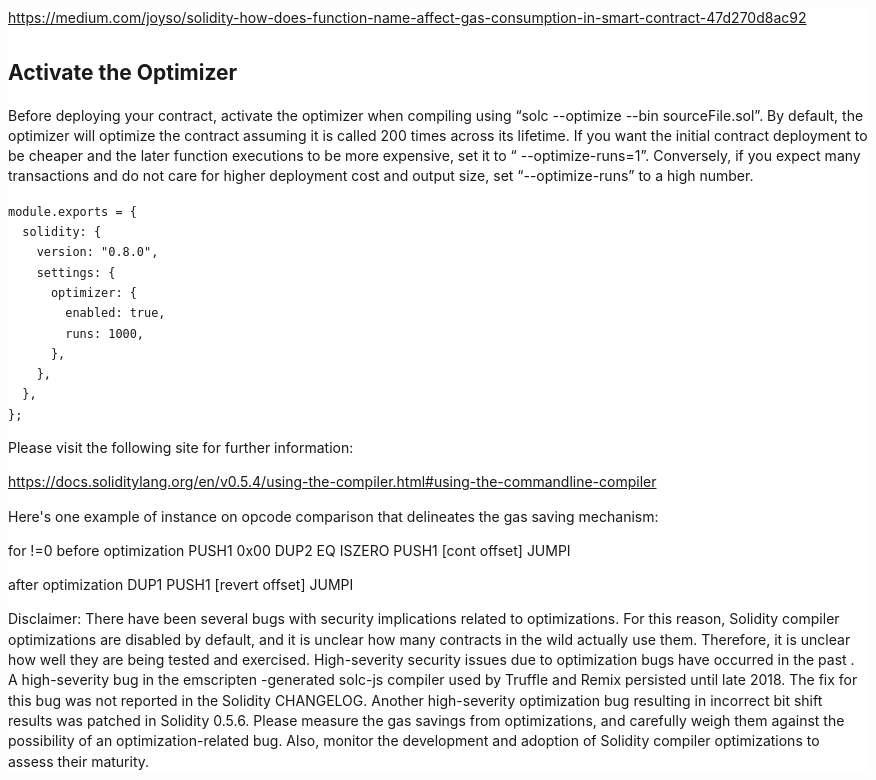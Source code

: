 https://medium.com/joyso/solidity-how-does-function-name-affect-gas-consumption-in-smart-contract-47d270d8ac92

## Activate the Optimizer
Before deploying your contract, activate the optimizer when compiling using “solc --optimize --bin sourceFile.sol”. By default, the optimizer will optimize the contract assuming it is called 200 times across its lifetime. If you want the initial contract deployment to be cheaper and the later function executions to be more expensive, set it to “ --optimize-runs=1”. Conversely, if you expect many transactions and do not care for higher deployment cost and output size, set “--optimize-runs” to a high number.

```
module.exports = {
  solidity: {
    version: "0.8.0",
    settings: {
      optimizer: {
        enabled: true,
        runs: 1000,
      },
    },
  },
};
```
Please visit the following site for further information:

https://docs.soliditylang.org/en/v0.5.4/using-the-compiler.html#using-the-commandline-compiler

Here's one example of instance on opcode comparison that delineates the gas saving mechanism:

for !=0 before optimization
PUSH1 0x00
DUP2
EQ
ISZERO
PUSH1 [cont offset]
JUMPI

after optimization
DUP1
PUSH1 [revert offset]
JUMPI

Disclaimer: There have been several bugs with security implications related to optimizations. For this reason, Solidity compiler optimizations are disabled by default, and it is unclear how many contracts in the wild actually use them. Therefore, it is unclear how well they are being tested and exercised. High-severity security issues due to optimization bugs have occurred in the past . A high-severity bug in the emscripten -generated solc-js compiler used by Truffle and Remix persisted until late 2018. The fix for this bug was not reported in the Solidity CHANGELOG. Another high-severity optimization bug resulting in incorrect bit shift results was patched in Solidity 0.5.6. Please measure the gas savings from optimizations, and carefully weigh them against the possibility of an optimization-related bug. Also, monitor the development and adoption of Solidity compiler optimizations to assess their maturity.
